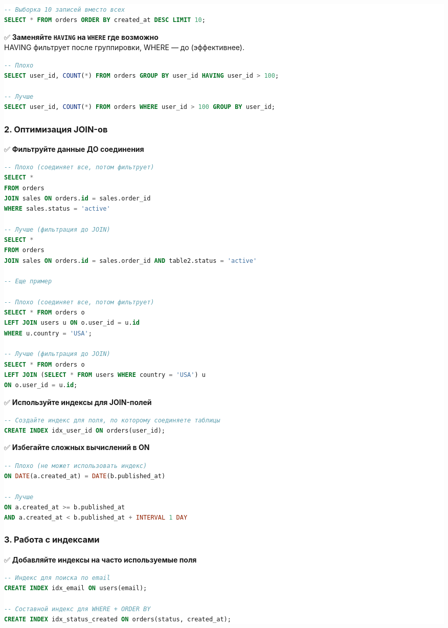 ```sql
-- Выборка 10 записей вместо всех
SELECT * FROM orders ORDER BY created_at DESC LIMIT 10;
```
✅ **Заменяйте `HAVING` на `WHERE` где возможно**  
HAVING фильтрует после группировки, WHERE — до (эффективнее).
```sql
-- Плохо
SELECT user_id, COUNT(*) FROM orders GROUP BY user_id HAVING user_id > 100;

-- Лучше
SELECT user_id, COUNT(*) FROM orders WHERE user_id > 100 GROUP BY user_id;
```
### 2. Оптимизация JOIN-ов
✅ **Фильтруйте данные ДО соединения**  
```sql
-- Плохо (соединяет все, потом фильтрует)
SELECT * 
FROM orders
JOIN sales ON orders.id = sales.order_id
WHERE sales.status = 'active'

-- Лучше (фильтрация до JOIN)
SELECT * 
FROM orders
JOIN sales ON orders.id = sales.order_id AND table2.status = 'active'

-- Еще пример

-- Плохо (соединяет все, потом фильтрует)
SELECT * FROM orders o
LEFT JOIN users u ON o.user_id = u.id
WHERE u.country = 'USA';

-- Лучше (фильтрация до JOIN)
SELECT * FROM orders o
LEFT JOIN (SELECT * FROM users WHERE country = 'USA') u
ON o.user_id = u.id;

```
✅ **Используйте индексы для JOIN-полей**  
```sql
-- Создайте индекс для поля, по которому соединяете таблицы
CREATE INDEX idx_user_id ON orders(user_id);
```

✅ **Избегайте сложных вычислений в ON**  
```sql
-- Плохо (не может использовать индекс)
ON DATE(a.created_at) = DATE(b.published_at)

-- Лучше
ON a.created_at >= b.published_at 
AND a.created_at < b.published_at + INTERVAL 1 DAY
```
### 3. Работа с индексами
✅ **Добавляйте индексы на часто используемые поля**
```sql
-- Индекс для поиска по email
CREATE INDEX idx_email ON users(email);

-- Составной индекс для WHERE + ORDER BY
CREATE INDEX idx_status_created ON orders(status, created_at);
```
